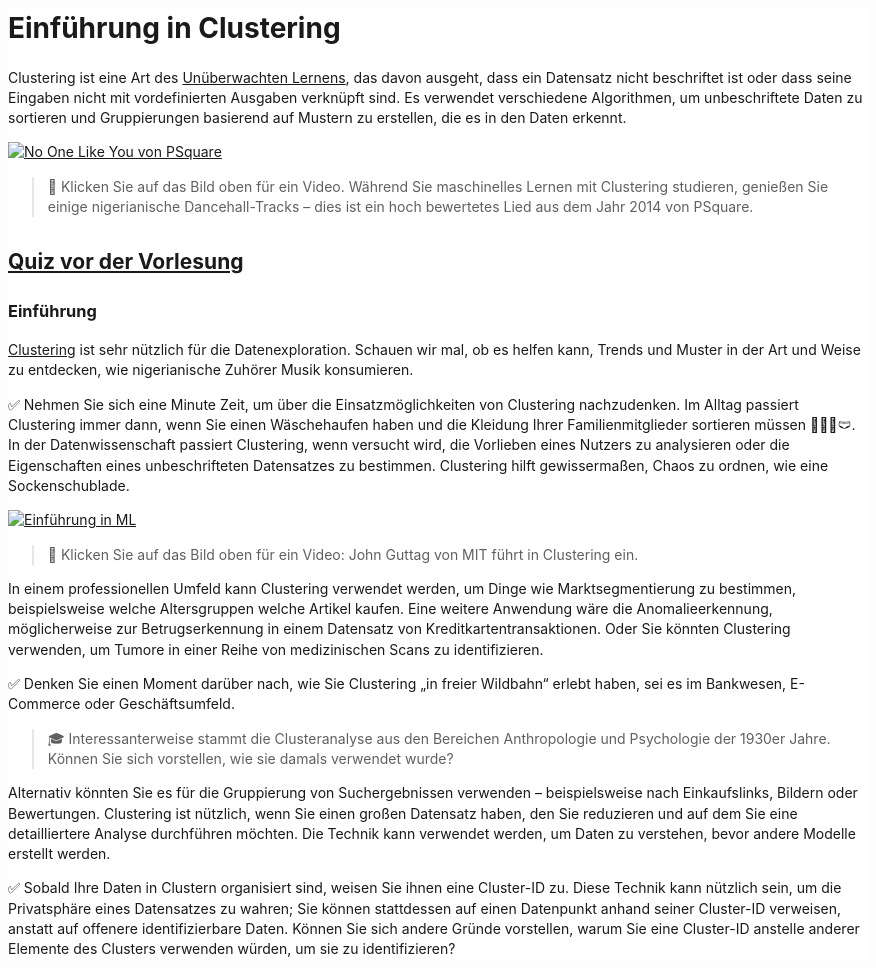
# Einführung in Clustering

Clustering ist eine Art des [Unüberwachten Lernens](https://wikipedia.org/wiki/Unsupervised_learning), das davon ausgeht, dass ein Datensatz nicht beschriftet ist oder dass seine Eingaben nicht mit vordefinierten Ausgaben verknüpft sind. Es verwendet verschiedene Algorithmen, um unbeschriftete Daten zu sortieren und Gruppierungen basierend auf Mustern zu erstellen, die es in den Daten erkennt.

[![No One Like You von PSquare](https://img.youtube.com/vi/ty2advRiWJM/0.jpg)](https://youtu.be/ty2advRiWJM "No One Like You von PSquare")

> 🎥 Klicken Sie auf das Bild oben für ein Video. Während Sie maschinelles Lernen mit Clustering studieren, genießen Sie einige nigerianische Dancehall-Tracks – dies ist ein hoch bewertetes Lied aus dem Jahr 2014 von PSquare.

## [Quiz vor der Vorlesung](https://gray-sand-07a10f403.1.azurestaticapps.net/quiz/27/)

### Einführung

[Clustering](https://link.springer.com/referenceworkentry/10.1007%2F978-0-387-30164-8_124) ist sehr nützlich für die Datenexploration. Schauen wir mal, ob es helfen kann, Trends und Muster in der Art und Weise zu entdecken, wie nigerianische Zuhörer Musik konsumieren.

✅ Nehmen Sie sich eine Minute Zeit, um über die Einsatzmöglichkeiten von Clustering nachzudenken. Im Alltag passiert Clustering immer dann, wenn Sie einen Wäschehaufen haben und die Kleidung Ihrer Familienmitglieder sortieren müssen 🧦👕👖🩲. In der Datenwissenschaft passiert Clustering, wenn versucht wird, die Vorlieben eines Nutzers zu analysieren oder die Eigenschaften eines unbeschrifteten Datensatzes zu bestimmen. Clustering hilft gewissermaßen, Chaos zu ordnen, wie eine Sockenschublade.

[![Einführung in ML](https://img.youtube.com/vi/esmzYhuFnds/0.jpg)](https://youtu.be/esmzYhuFnds "Einführung in Clustering")

> 🎥 Klicken Sie auf das Bild oben für ein Video: John Guttag von MIT führt in Clustering ein.

In einem professionellen Umfeld kann Clustering verwendet werden, um Dinge wie Marktsegmentierung zu bestimmen, beispielsweise welche Altersgruppen welche Artikel kaufen. Eine weitere Anwendung wäre die Anomalieerkennung, möglicherweise zur Betrugserkennung in einem Datensatz von Kreditkartentransaktionen. Oder Sie könnten Clustering verwenden, um Tumore in einer Reihe von medizinischen Scans zu identifizieren.

✅ Denken Sie einen Moment darüber nach, wie Sie Clustering „in freier Wildbahn“ erlebt haben, sei es im Bankwesen, E-Commerce oder Geschäftsumfeld.

> 🎓 Interessanterweise stammt die Clusteranalyse aus den Bereichen Anthropologie und Psychologie der 1930er Jahre. Können Sie sich vorstellen, wie sie damals verwendet wurde?

Alternativ könnten Sie es für die Gruppierung von Suchergebnissen verwenden – beispielsweise nach Einkaufslinks, Bildern oder Bewertungen. Clustering ist nützlich, wenn Sie einen großen Datensatz haben, den Sie reduzieren und auf dem Sie eine detailliertere Analyse durchführen möchten. Die Technik kann verwendet werden, um Daten zu verstehen, bevor andere Modelle erstellt werden.

✅ Sobald Ihre Daten in Clustern organisiert sind, weisen Sie ihnen eine Cluster-ID zu. Diese Technik kann nützlich sein, um die Privatsphäre eines Datensatzes zu wahren; Sie können stattdessen auf einen Datenpunkt anhand seiner Cluster-ID verweisen, anstatt auf offenere identifizierbare Daten. Können Sie sich andere Gründe vorstellen, warum Sie eine Cluster-ID anstelle anderer Elemente des Clusters verwenden würden, um sie zu identifizieren?
